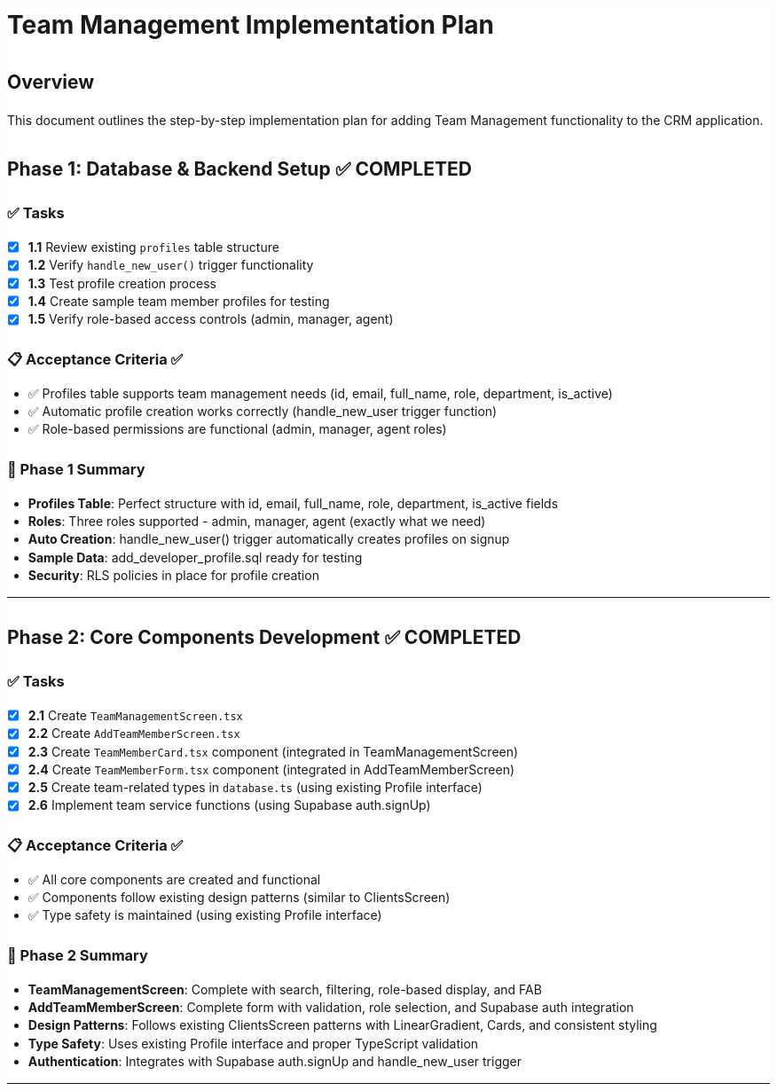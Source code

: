 # Team Management Implementation Plan

## Overview
This document outlines the step-by-step implementation plan for adding Team Management functionality to the CRM application.

## Phase 1: Database & Backend Setup ✅ COMPLETED
### ✅ Tasks
- [x] **1.1** Review existing `profiles` table structure
- [x] **1.2** Verify `handle_new_user()` trigger functionality
- [x] **1.3** Test profile creation process
- [x] **1.4** Create sample team member profiles for testing
- [x] **1.5** Verify role-based access controls (admin, manager, agent)

### 📋 Acceptance Criteria ✅
- ✅ Profiles table supports team management needs (id, email, full_name, role, department, is_active)
- ✅ Automatic profile creation works correctly (handle_new_user trigger function)
- ✅ Role-based permissions are functional (admin, manager, agent roles)

### 📝 Phase 1 Summary
- **Profiles Table**: Perfect structure with id, email, full_name, role, department, is_active fields
- **Roles**: Three roles supported - admin, manager, agent (exactly what we need)
- **Auto Creation**: handle_new_user() trigger automatically creates profiles on signup
- **Sample Data**: add_developer_profile.sql ready for testing
- **Security**: RLS policies in place for profile creation

---

## Phase 2: Core Components Development ✅ COMPLETED
### ✅ Tasks
- [x] **2.1** Create `TeamManagementScreen.tsx`
- [x] **2.2** Create `AddTeamMemberScreen.tsx`
- [x] **2.3** Create `TeamMemberCard.tsx` component (integrated in TeamManagementScreen)
- [x] **2.4** Create `TeamMemberForm.tsx` component (integrated in AddTeamMemberScreen)
- [x] **2.5** Create team-related types in `database.ts` (using existing Profile interface)
- [x] **2.6** Implement team service functions (using Supabase auth.signUp)

### 📋 Acceptance Criteria ✅
- ✅ All core components are created and functional
- ✅ Components follow existing design patterns (similar to ClientsScreen)
- ✅ Type safety is maintained (using existing Profile interface)

### 📝 Phase 2 Summary
- **TeamManagementScreen**: Complete with search, filtering, role-based display, and FAB
- **AddTeamMemberScreen**: Complete form with validation, role selection, and Supabase auth integration
- **Design Patterns**: Follows existing ClientsScreen patterns with LinearGradient, Cards, and consistent styling
- **Type Safety**: Uses existing Profile interface and proper TypeScript validation
- **Authentication**: Integrates with Supabase auth.signUp and handle_new_user trigger

---